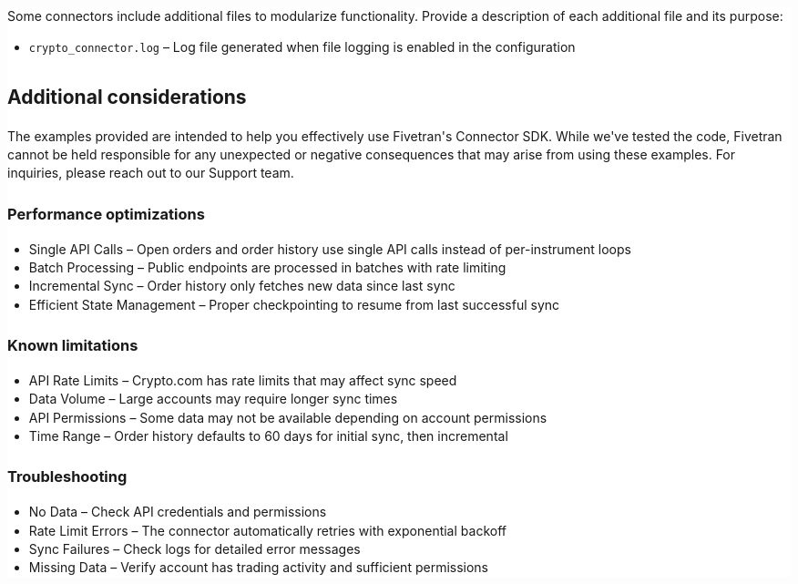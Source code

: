 Some connectors include additional files to modularize functionality. Provide a description of each additional file and its purpose:

- `crypto_connector.log` – Log file generated when file logging is enabled in the configuration

## Additional considerations

The examples provided are intended to help you effectively use Fivetran's Connector SDK. While we've tested the code, Fivetran cannot be held responsible for any unexpected or negative consequences that may arise from using these examples. For inquiries, please reach out to our Support team.

### Performance optimizations

- Single API Calls – Open orders and order history use single API calls instead of per-instrument loops
- Batch Processing – Public endpoints are processed in batches with rate limiting
- Incremental Sync – Order history only fetches new data since last sync
- Efficient State Management – Proper checkpointing to resume from last successful sync

### Known limitations

- API Rate Limits – Crypto.com has rate limits that may affect sync speed
- Data Volume – Large accounts may require longer sync times
- API Permissions – Some data may not be available depending on account permissions
- Time Range – Order history defaults to 60 days for initial sync, then incremental

### Troubleshooting

- No Data – Check API credentials and permissions
- Rate Limit Errors – The connector automatically retries with exponential backoff
- Sync Failures – Check logs for detailed error messages
- Missing Data – Verify account has trading activity and sufficient permissions
